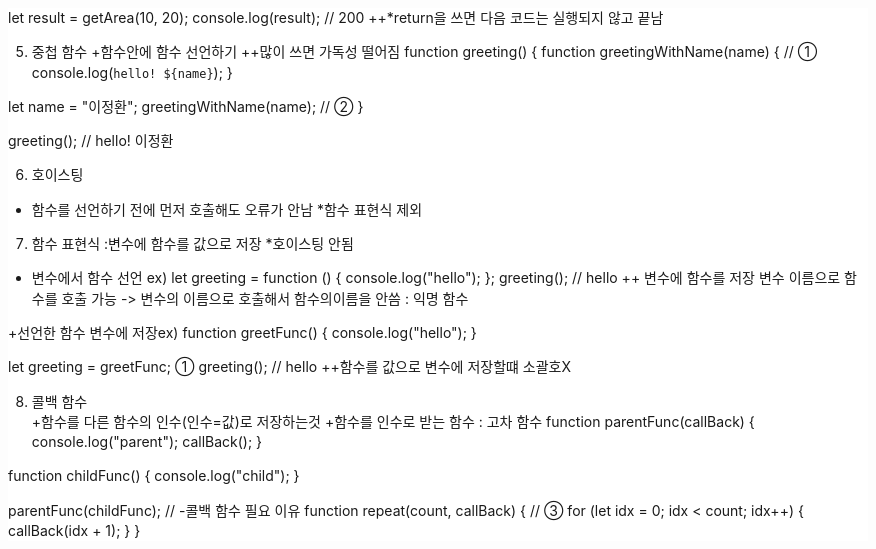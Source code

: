 let result = getArea(10, 20);
console.log(result); // 200
++*return을 쓰면 다음 코드는 실행되지 않고 끝남

5) 중첩 함수
+함수안에 함수 선언하기
++많이 쓰면 가독성 떨어짐
function greeting() {
  function greetingWithName(name) { // ①
    console.log(`hello! ${name}`);
  }

  let name = "이정환";
  greetingWithName(name); // ②
}

greeting(); // hello! 이정환

6) 호이스팅
+ 함수를 선언하기 전에 먼저 호출해도 오류가 안남 *함수 표현식 제외

7) 함수 표현식 :변수에 함수를 값으로 저장 *호이스팅 안됨
+ 변수에서 함수 선언 ex) 
let greeting = function () {
  console.log("hello");
};
greeting(); // hello
++ 변수에 함수를 저장  변수 이름으로 함수를 호출 가능
-> 변수의 이름으로 호출해서 함수의이름을 안씀 : 익명 함수

+선언한 함수 변수에 저장ex)
function greetFunc() {
  console.log("hello");
}

let greeting = greetFunc; ①
greeting(); // hello
++함수를 값으로 변수에 저장할떄 소괄호X

8) 콜백 함수  
+함수를 다른 함수의 인수(인수=값)로 저장하는것
+함수를 인수로 받는 함수 : 고차 함수
function parentFunc(callBack) {
  console.log("parent");
  callBack();
}

function childFunc() {
  console.log("child");
}

parentFunc(childFunc); // 
-콜백 함수 필요 이유
function repeat(count, callBack) { // ③
  for (let idx = 0; idx < count; idx++) {
    callBack(idx + 1);
  }
}
